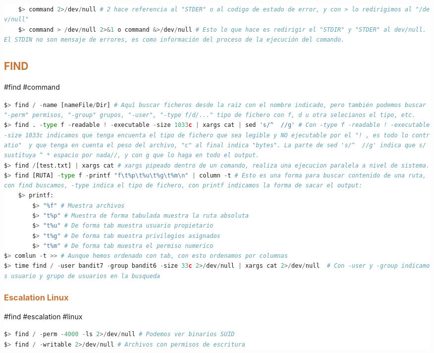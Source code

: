 ```python
	$> command 2>/dev/null # 2 hace referencia al "STDER" o al codigo de estado de error, y con > lo redirigimos al "/dev/null"
	$> command > /dev/null 2>&1 o command &>/dev/null # Esto lo que hace es redirigir el "STDIR" y "STDER" al dev/null. El STDIN no son mensaje de errores, es como información del proceso de la ejecución del comando.

```

## <font color="#c37437">FIND</font>
#find #command 
```python
$> find / -name [nameFile/Dir] # Aquí buscar ficheros desde la raiz con el nombre indicado, pero también podemos buscar "-perm" permisos, "-group" grupos, "-user", "-type f/d/..." tipo de fichero con f, d u otra selecianos el tipo, etc.
$> find . -type f -readable ! -executable -size 1033c | xargs cat | sed 's/^ ￼//g' # Con -type f -readable ! -executable -size 1033c indicamos que tenga encuenta el tipo de fichero que sea legible y NO ejecutable por el "! , es todo lo contratio"  y que tenga en cuenta el peso del archivo, "c" al final indica "bytes". La parte de sed 's/^ ￼//g' indica que s/ sustituya ^ * espacio por nada//, y con g que lo haga en todo el output.
$> find /[test.txt] | xargs cat # xargs pipeado dentro de un comando, realiza una ejecucion paralela a nivel de sistema.
$> find [RUTA] -type f -printf "f\t%p\t%u\t%g\t%m\n" | column -t # Esto es una forma para buscar contenido de una ruta, con find buscamos, -type indica el tipo de fichero, con printf indicamos la forma de sacar el output: 
	$> printf:
		$> "%f" # Muestra archivos
		$> "t%p" # Muestra de forma tabulada muestra la ruta absoluta
		$> "t%u" # De forma tab muestra usuario propietario
		$> "t%g" # De forma tab muestra privilegios asignados
		$> "t%m" # De forma tab muestra el permiso numerico
$> comlun -t >> # Aunque hemos ordenado con tab, con esto ordenamos por columnas
$> time find / -user bandit7 -group bandit6 -size 33c 2>/dev/null | xargs cat 2>/dev/null  # Con -user y -group indicamos usuario y grupo de usuarios en la busqueda
```

### <font color="#c37437">Escalation Linux</font>
#find #escalation  #linux
```python 
$> find / -perm -4000 -ls 2>/dev/null # Podemos ver binarios SUID
$> find / -writable 2>/dev/null # Archivos con permisos de escritura
```

